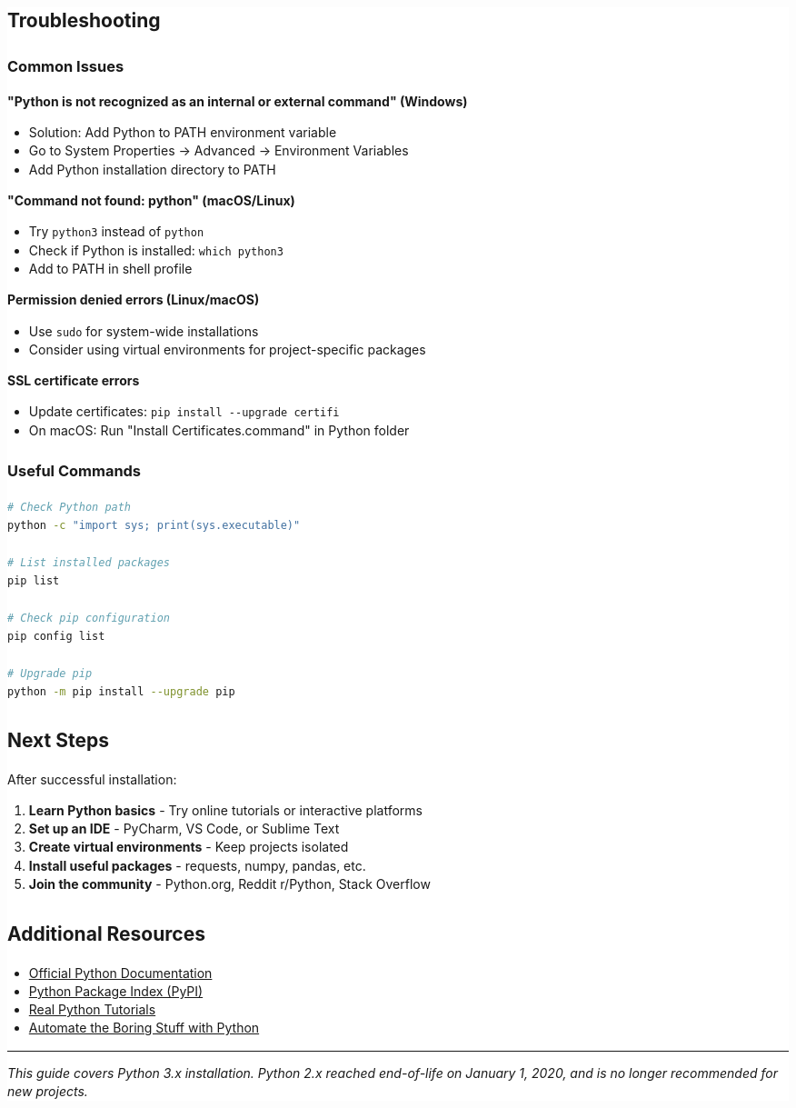 ## Troubleshooting

### Common Issues

**"Python is not recognized as an internal or external command" (Windows)**
- Solution: Add Python to PATH environment variable
- Go to System Properties → Advanced → Environment Variables
- Add Python installation directory to PATH

**"Command not found: python" (macOS/Linux)**
- Try `python3` instead of `python`
- Check if Python is installed: `which python3`
- Add to PATH in shell profile

**Permission denied errors (Linux/macOS)**
- Use `sudo` for system-wide installations
- Consider using virtual environments for project-specific packages

**SSL certificate errors**
- Update certificates: `pip install --upgrade certifi`
- On macOS: Run "Install Certificates.command" in Python folder

### Useful Commands

```bash
# Check Python path
python -c "import sys; print(sys.executable)"

# List installed packages
pip list

# Check pip configuration
pip config list

# Upgrade pip
python -m pip install --upgrade pip
```

## Next Steps

After successful installation:

1. **Learn Python basics** - Try online tutorials or interactive platforms
2. **Set up an IDE** - PyCharm, VS Code, or Sublime Text
3. **Create virtual environments** - Keep projects isolated
4. **Install useful packages** - requests, numpy, pandas, etc.
5. **Join the community** - Python.org, Reddit r/Python, Stack Overflow

## Additional Resources

- [Official Python Documentation](https://docs.python.org/)
- [Python Package Index (PyPI)](https://pypi.org/)
- [Real Python Tutorials](https://realpython.com/)
- [Automate the Boring Stuff with Python](https://automatetheboringstuff.com/)

---

*This guide covers Python 3.x installation. Python 2.x reached end-of-life on January 1, 2020, and is no longer recommended for new projects.*
